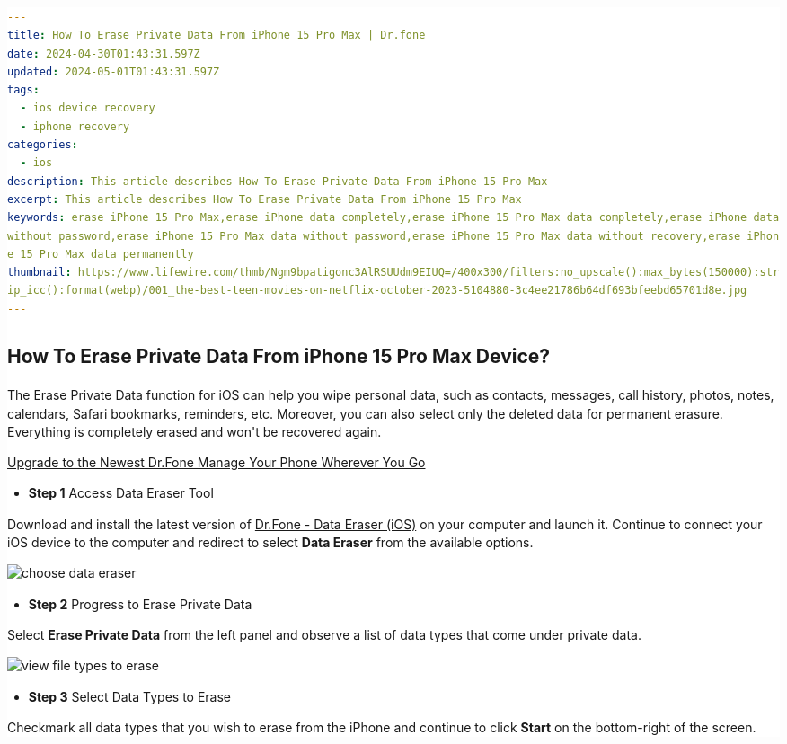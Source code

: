 ```yaml
---
title: How To Erase Private Data From iPhone 15 Pro Max | Dr.fone
date: 2024-04-30T01:43:31.597Z
updated: 2024-05-01T01:43:31.597Z
tags: 
  - ios device recovery
  - iphone recovery
categories:
  - ios
description: This article describes How To Erase Private Data From iPhone 15 Pro Max
excerpt: This article describes How To Erase Private Data From iPhone 15 Pro Max
keywords: erase iPhone 15 Pro Max,erase iPhone data completely,erase iPhone 15 Pro Max data completely,erase iPhone data without password,erase iPhone 15 Pro Max data without password,erase iPhone 15 Pro Max data without recovery,erase iPhone 15 Pro Max data permanently
thumbnail: https://www.lifewire.com/thmb/Ngm9bpatigonc3AlRSUUdm9EIUQ=/400x300/filters:no_upscale():max_bytes(150000):strip_icc():format(webp)/001_the-best-teen-movies-on-netflix-october-2023-5104880-3c4ee21786b64df693bfeebd65701d8e.jpg
---
```


## How To Erase Private Data From iPhone 15 Pro Max Device?

The Erase Private Data function for iOS can help you wipe personal data, such as contacts, messages, call history, photos, notes, calendars, Safari bookmarks, reminders, etc. Moreover, you can also select only the deleted data for permanent erasure. Everything is completely erased and won't be recovered again.

<iframe width="100%" height="450" src="https://www.youtube.com/embed/XsHA-hX3nQI" frameborder="0" allowfullscreen=""></iframe>

[Upgrade to the Newest Dr.Fone Manage Your Phone Wherever You Go](https://secure.2checkout.com/order/checkout.php?PRODS=4719749&QTY=1&AFFILIATE=108875&CART=1)

- **Step 1** Access Data Eraser Tool

Download and install the latest version of [Dr.Fone - Data Eraser (iOS)](https://tools.techidaily.com/wondershare/drfone/ios-data-eraser/) on your computer and launch it. Continue to connect your iOS device to the computer and redirect to select **Data Eraser** from the available options.

![choose data eraser](https://images.wondershare.com/drfone/guide/drfone-home.png)

- **Step 2** Progress to Erase Private Data

Select **Erase Private Data** from the left panel and observe a list of data types that come under private data.

![view file types to erase](https://images.wondershare.com/drfone/guide/ios-private-erase-01-1.png)

- **Step 3** Select Data Types to Erase

Checkmark all data types that you wish to erase from the iPhone and continue to click **Start** on the bottom-right of the screen.
